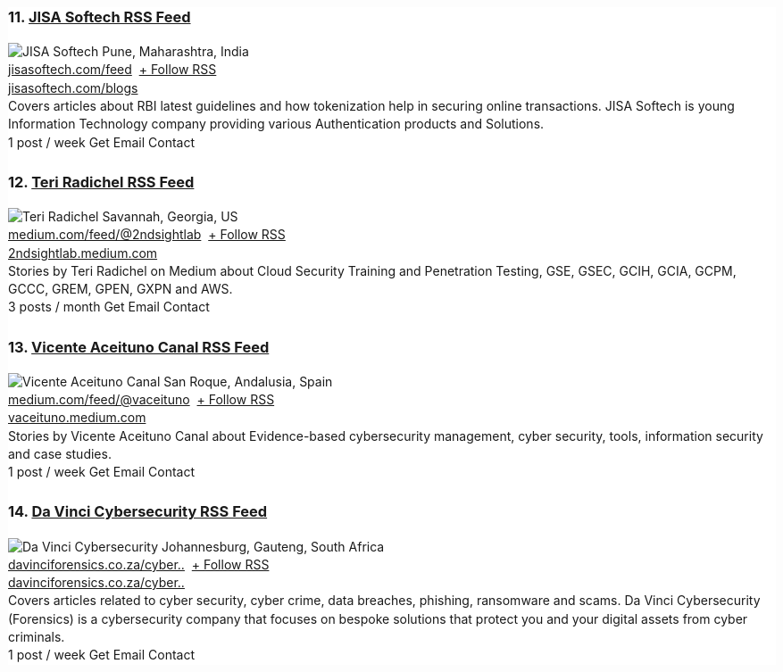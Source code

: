 ### 11\. [JISA Softech RSS Feed](https://www.feedspot.com/infiniterss.php?_src=feed_title&followfeedid=5365269&q=site:https%3A%2F%2Fwww.jisasoftech.com%2Ffeed%2F)

![JISA Softech](https://i1.feedspot.com/5365269.jpg?t=1643111687) Pune, Maharashtra, India  
[jisasoftech.com/feed](https://www.jisasoftech.com/feed/)  [\+ Follow RSS](https://www.feedspot.com/infiniterss.php?_src=followbtn&followfeedid=5365269&q=site:https%3A%2F%2Fwww.jisasoftech.com%2Ffeed%2F)  
[jisasoftech.com/blogs](https://www.jisasoftech.com/blogs/)  
Covers articles about RBI latest guidelines and how tokenization help in securing online transactions. JISA Softech is young Information Technology company providing various Authentication products and Solutions.  
1 post / week Get Email Contact

### 12\. [Teri Radichel RSS Feed](https://www.feedspot.com/infiniterss.php?_src=feed_title&followfeedid=5370430&q=site:https%3A%2F%2Fmedium.com%2Ffeed%2F%402ndsightlab)

![Teri Radichel ](https://i1.feedspot.com/5370430.jpg?t=1644404285) Savannah, Georgia, US  
[medium.com/feed/@2ndsightlab](https://medium.com/feed/@2ndsightlab)  [\+ Follow RSS](https://www.feedspot.com/infiniterss.php?_src=followbtn&followfeedid=5370430&q=site:https%3A%2F%2Fmedium.com%2Ffeed%2F%402ndsightlab)  
[2ndsightlab.medium.com](https://2ndsightlab.medium.com/)  
Stories by Teri Radichel on Medium about Cloud Security Training and Penetration Testing, GSE, GSEC, GCIH, GCIA, GCPM, GCCC, GREM, GPEN, GXPN and AWS.  
3 posts / month Get Email Contact

### 13\. [Vicente Aceituno Canal RSS Feed](https://www.feedspot.com/infiniterss.php?_src=feed_title&followfeedid=5370432&q=site:https%3A%2F%2Fmedium.com%2Ffeed%2F%40vaceituno)

![Vicente Aceituno Canal ](https://i1.feedspot.com/5370432.jpg?t=1644408040) San Roque, Andalusia, Spain  
[medium.com/feed/@vaceituno](https://medium.com/feed/@vaceituno)  [\+ Follow RSS](https://www.feedspot.com/infiniterss.php?_src=followbtn&followfeedid=5370432&q=site:https%3A%2F%2Fmedium.com%2Ffeed%2F%40vaceituno)  
[vaceituno.medium.com](https://vaceituno.medium.com/)  
Stories by Vicente Aceituno Canal about Evidence-based cybersecurity management, cyber security, tools, information security and case studies.  
1 post / week Get Email Contact

### 14\. [Da Vinci Cybersecurity RSS Feed](https://www.feedspot.com/infiniterss.php?_src=feed_title&followfeedid=5349139&q=site:https%3A%2F%2Fdavinciforensics.co.za%2Fcybersecurity%2Ffeed%2F)

![Da Vinci Cybersecurity](https://i1.feedspot.com/5349139.jpg?t=1638438148) Johannesburg, Gauteng, South Africa  
[davinciforensics.co.za/cyber..](https://davinciforensics.co.za/cybersecurity/feed/)  [\+ Follow RSS](https://www.feedspot.com/infiniterss.php?_src=followbtn&followfeedid=5349139&q=site:https%3A%2F%2Fdavinciforensics.co.za%2Fcybersecurity%2Ffeed%2F)  
[davinciforensics.co.za/cyber..](https://davinciforensics.co.za/cybersecurity/articles/)  
Covers articles related to cyber security, cyber crime, data breaches, phishing, ransomware and scams. Da Vinci Cybersecurity (Forensics) is a cybersecurity company that focuses on bespoke solutions that protect you and your digital assets from cyber criminals.  
1 post / week Get Email Contact

